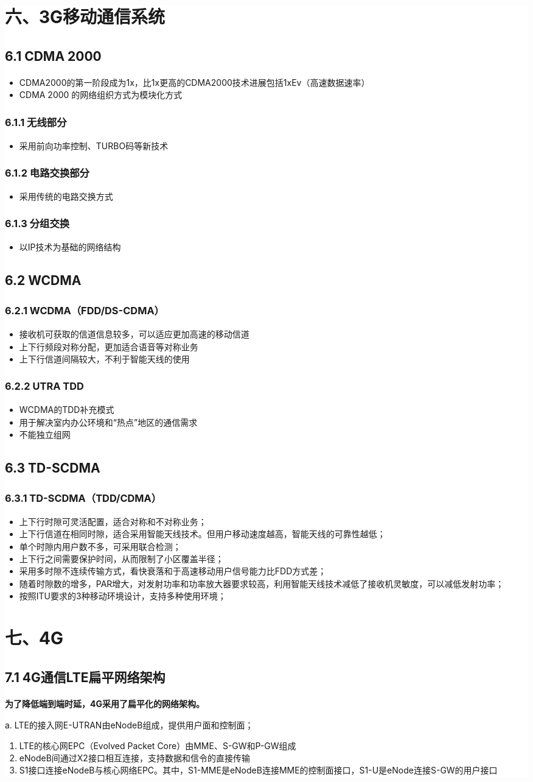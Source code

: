 # 六、3G移动通信系统
## 6.1 CDMA 2000
+ CDMA2000的第一阶段成为1x，比1x更高的CDMA2000技术进展包括1xEv（高速数据速率）
+ CDMA 2000 的网络组织方式为模块化方式

### 6.1.1 无线部分
+ 采用前向功率控制、TURBO码等新技术

### 6.1.2 电路交换部分
+ 采用传统的电路交换方式

### 6.1.3 分组交换
+ 以IP技术为基础的网络结构

## 6.2 WCDMA
### 6.2.1 WCDMA（FDD/DS-CDMA）
+ 接收机可获取的信道信息较多，可以适应更加高速的移动信道
+ 上下行频段对称分配，更加适合语音等对称业务
+ 上下行信道间隔较大，不利于智能天线的使用

### 6.2.2 UTRA TDD
- WCDMA的TDD补充模式
- 用于解决室内办公环境和“热点”地区的通信需求
- 不能独立组网

## 6.3 TD-SCDMA
### 6.3.1 TD-SCDMA（TDD/CDMA）
- 上下行时隙可灵活配置，适合对称和不对称业务；
- 上下行信道在相同时隙，适合采用智能天线技术。但用户移动速度越高，智能天线的可靠性越低；
- 单个时隙内用户数不多，可采用联合检测；
- 上下行之间需要保护时间，从而限制了小区覆盖半径；
- 采用多时隙不连续传输方式，看快衰落和于高速移动用户信号能力比FDD方式差；
- 随着时隙数的增多，PAR增大，对发射功率和功率放大器要求较高，利用智能天线技术减低了接收机灵敏度，可以减低发射功率；
- 按照ITU要求的3种移动环境设计，支持多种使用环境；

# 七、4G
## 7.1 4G通信LTE扁平网络架构
**为了降低端到端时延，4G采用了扁平化的网络架构。**

a. LTE的接入网E-UTRAN由eNodeB组成，提供用户面和控制面；

1. LTE的核心网EPC（Evolved Packet Core）由MME、S-GW和P-GW组成
2. eNodeB间通过X2接口相互连接，支持数据和信令的直接传输
3. S1接口连接eNodeB与核心网络EPC。其中，S1-MME是eNodeB连接MME的控制面接口，S1-U是eNode连接S-GW的用户接口
